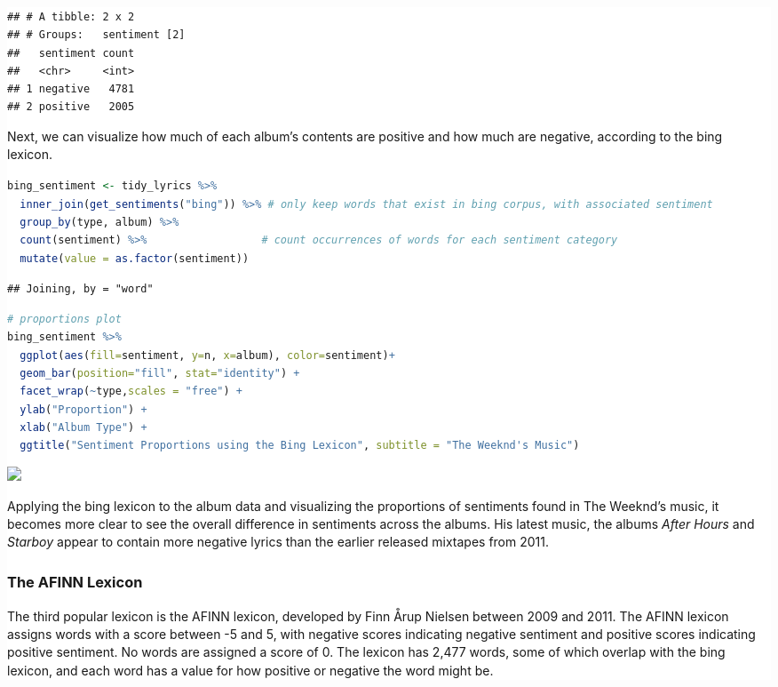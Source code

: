     ## # A tibble: 2 x 2
    ## # Groups:   sentiment [2]
    ##   sentiment count
    ##   <chr>     <int>
    ## 1 negative   4781
    ## 2 positive   2005

Next, we can visualize how much of each album’s contents are positive
and how much are negative, according to the bing lexicon.

``` r
bing_sentiment <- tidy_lyrics %>%
  inner_join(get_sentiments("bing")) %>% # only keep words that exist in bing corpus, with associated sentiment
  group_by(type, album) %>%
  count(sentiment) %>%                  # count occurrences of words for each sentiment category
  mutate(value = as.factor(sentiment))
```

    ## Joining, by = "word"

``` r
# proportions plot
bing_sentiment %>%
  ggplot(aes(fill=sentiment, y=n, x=album), color=sentiment)+ 
  geom_bar(position="fill", stat="identity") +
  facet_wrap(~type,scales = "free") +
  ylab("Proportion") +
  xlab("Album Type") +
  ggtitle("Sentiment Proportions using the Bing Lexicon", subtitle = "The Weeknd's Music")
```

![](blog_files/figure-gfm/bing2-1.png)

Applying the bing lexicon to the album data and visualizing the
proportions of sentiments found in The Weeknd’s music, it becomes more
clear to see the overall difference in sentiments across the albums. His
latest music, the albums *After Hours* and *Starboy* appear to contain
more negative lyrics than the earlier released mixtapes from 2011.

### The AFINN Lexicon

The third popular lexicon is the AFINN lexicon, developed by Finn Årup
Nielsen between 2009 and 2011. The AFINN lexicon assigns words with a
score between -5 and 5, with negative scores indicating negative
sentiment and positive scores indicating positive sentiment. No words
are assigned a score of 0. The lexicon has 2,477 words, some of which
overlap with the bing lexicon, and each word has a value for how
positive or negative the word might be.
